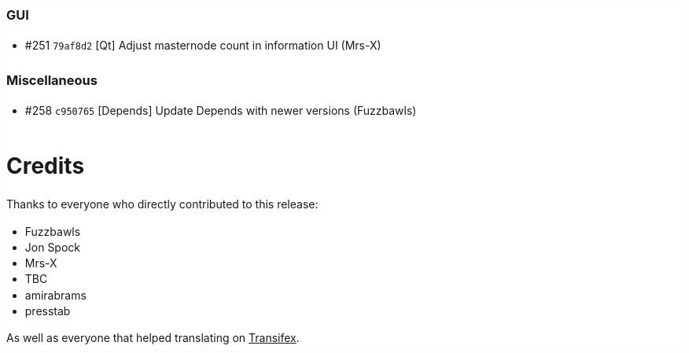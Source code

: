 ### GUI
- #251 `79af8d2` [Qt] Adjust masternode count in information UI (Mrs-X)

### Miscellaneous
- #258 `c950765` [Depends] Update Depends with newer versions (Fuzzbawls)

Credits
=======

Thanks to everyone who directly contributed to this release:
- Fuzzbawls
- Jon Spock
- Mrs-X
- TBC
- amirabrams
- presstab

As well as everyone that helped translating on [Transifex](https://www.transifex.com/projects/p/tbc-project-translations/).
